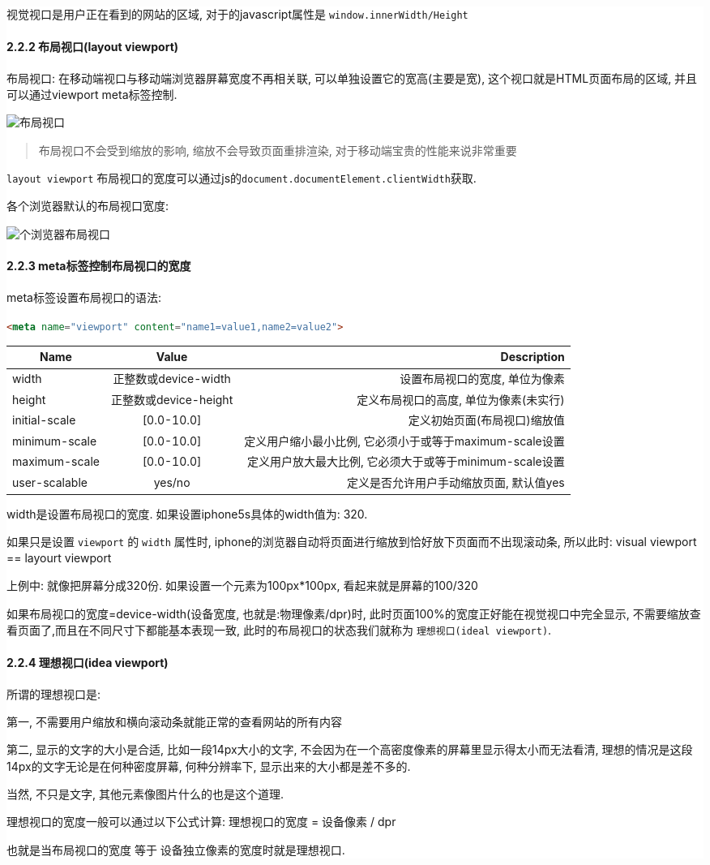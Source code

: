 视觉视口是用户正在看到的网站的区域, 对于的javascript属性是 `window.innerWidth/Height`

#### 2.2.2 布局视口(layout viewport)

布局视口: 在移动端视口与移动端浏览器屏幕宽度不再相关联, 可以单独设置它的宽高(主要是宽), 这个视口就是HTML页面布局的区域, 并且可以通过viewport meta标签控制.

![布局视口](./img/4.webp)

> 布局视口不会受到缩放的影响, 缩放不会导致页面重排渲染, 对于移动端宝贵的性能来说非常重要

`layout viewport` 布局视口的宽度可以通过js的`document.documentElement.clientWidth`获取.

各个浏览器默认的布局视口宽度:

![个浏览器布局视口](./img/5.webp)

#### 2.2.3 meta标签控制布局视口的宽度

meta标签设置布局视口的语法: 

```html
<meta name="viewport" content="name1=value1,name2=value2">
```

Name | Value | Description
-|:-:|-:
width|正整数或device-width|设置布局视口的宽度, 单位为像素
height|正整数或device-height|定义布局视口的高度, 单位为像素(未实行)
initial-scale|[0.0-10.0]|定义初始页面(布局视口)缩放值
minimum-scale|[0.0-10.0]|定义用户缩小最小比例, 它必须小于或等于maximum-scale设置
maximum-scale|[0.0-10.0]|定义用户放大最大比例, 它必须大于或等于minimum-scale设置
user-scalable|yes/no|定义是否允许用户手动缩放页面, 默认值yes

width是设置布局视口的宽度. 如果设置iphone5s具体的width值为: 320.

如果只是设置 `viewport` 的 `width` 属性时, iphone的浏览器自动将页面进行缩放到恰好放下页面而不出现滚动条, 所以此时: visual viewport == layourt viewport

上例中: 就像把屏幕分成320份. 如果设置一个元素为100px*100px, 看起来就是屏幕的100/320

如果布局视口的宽度=device-width(设备宽度, 也就是:物理像素/dpr)时, 此时页面100%的宽度正好能在视觉视口中完全显示, 不需要缩放查看页面了,而且在不同尺寸下都能基本表现一致, 此时的布局视口的状态我们就称为 `理想视口(ideal viewport)`. 

#### 2.2.4 理想视口(idea viewport)

所谓的理想视口是:

第一, 不需要用户缩放和横向滚动条就能正常的查看网站的所有内容

第二, 显示的文字的大小是合适, 比如一段14px大小的文字, 不会因为在一个高密度像素的屏幕里显示得太小而无法看清, 理想的情况是这段14px的文字无论是在何种密度屏幕, 何种分辨率下, 显示出来的大小都是差不多的.

当然, 不只是文字, 其他元素像图片什么的也是这个道理. 

理想视口的宽度一般可以通过以下公式计算: 
理想视口的宽度 = 设备像素 / dpr

也就是当布局视口的宽度 等于 设备独立像素的宽度时就是理想视口. 
